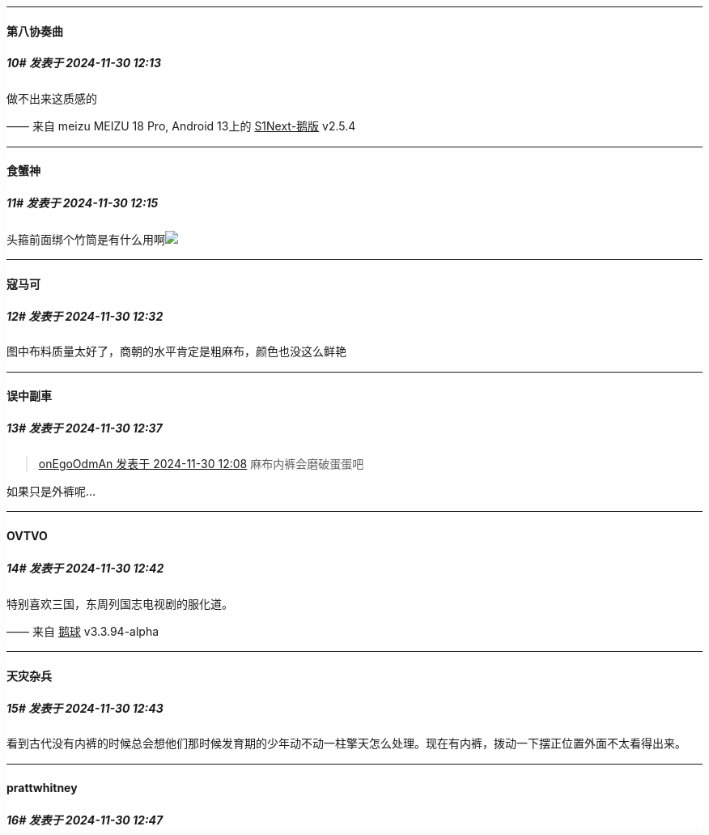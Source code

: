 *****

####  第八协奏曲  
##### 10#       发表于 2024-11-30 12:13

做不出来这质感的

—— 来自 meizu MEIZU 18 Pro, Android 13上的 [S1Next-鹅版](https://github.com/ykrank/S1-Next/releases) v2.5.4

*****

####  食蟹神  
##### 11#       发表于 2024-11-30 12:15

头箍前面绑个竹筒是有什么用啊<img src="https://static.saraba1st.com/image/smiley/face2017/067.png" referrerpolicy="no-referrer">

*****

####  寇马可  
##### 12#       发表于 2024-11-30 12:32

图中布料质量太好了，商朝的水平肯定是粗麻布，颜色也没这么鲜艳

*****

####  误中副車  
##### 13#       发表于 2024-11-30 12:37

<blockquote><a href="httphttps://bbs.saraba1st.com/2b/forum.php?mod=redirect&amp;goto=findpost&amp;pid=66806998&amp;ptid=2208823" target="_blank">onEgoOdmAn 发表于 2024-11-30 12:08</a>
麻布内裤会磨破蛋蛋吧</blockquote>
如果只是外裤呢…

*****

####  OVTVO  
##### 14#       发表于 2024-11-30 12:42

特别喜欢三国，东周列国志电视剧的服化道。

—— 来自 [鹅球](https://www.pgyer.com/xfPejhuq) v3.3.94-alpha

*****

####  天灾杂兵  
##### 15#       发表于 2024-11-30 12:43

看到古代没有内裤的时候总会想他们那时候发育期的少年动不动一柱擎天怎么处理。现在有内裤，拨动一下摆正位置外面不太看得出来。

*****

####  prattwhitney  
##### 16#       发表于 2024-11-30 12:47
